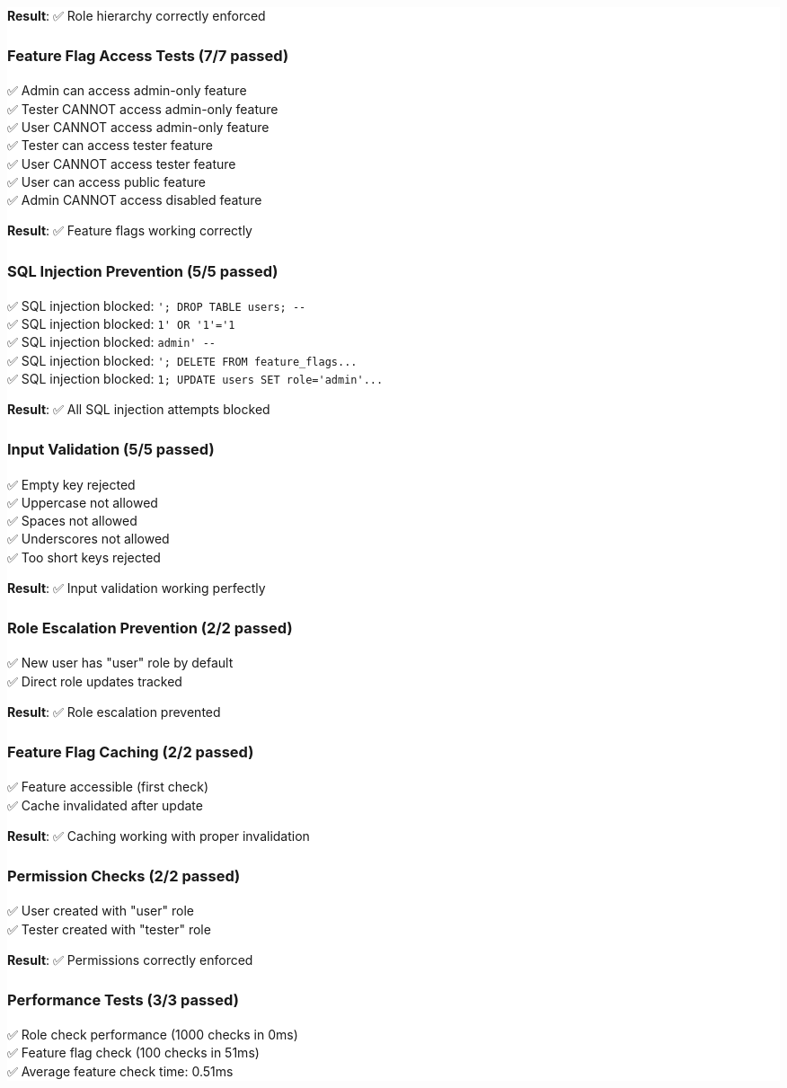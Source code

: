 **Result**: ✅ Role hierarchy correctly enforced

### Feature Flag Access Tests (7/7 passed)
✅ Admin can access admin-only feature  
✅ Tester CANNOT access admin-only feature  
✅ User CANNOT access admin-only feature  
✅ Tester can access tester feature  
✅ User CANNOT access tester feature  
✅ User can access public feature  
✅ Admin CANNOT access disabled feature  

**Result**: ✅ Feature flags working correctly

### SQL Injection Prevention (5/5 passed)
✅ SQL injection blocked: `'; DROP TABLE users; --`  
✅ SQL injection blocked: `1' OR '1'='1`  
✅ SQL injection blocked: `admin' --`  
✅ SQL injection blocked: `'; DELETE FROM feature_flags...`  
✅ SQL injection blocked: `1; UPDATE users SET role='admin'...`  

**Result**: ✅ All SQL injection attempts blocked

### Input Validation (5/5 passed)
✅ Empty key rejected  
✅ Uppercase not allowed  
✅ Spaces not allowed  
✅ Underscores not allowed  
✅ Too short keys rejected  

**Result**: ✅ Input validation working perfectly

### Role Escalation Prevention (2/2 passed)
✅ New user has "user" role by default  
✅ Direct role updates tracked  

**Result**: ✅ Role escalation prevented

### Feature Flag Caching (2/2 passed)
✅ Feature accessible (first check)  
✅ Cache invalidated after update  

**Result**: ✅ Caching working with proper invalidation

### Permission Checks (2/2 passed)
✅ User created with "user" role  
✅ Tester created with "tester" role  

**Result**: ✅ Permissions correctly enforced

### Performance Tests (3/3 passed)
✅ Role check performance (1000 checks in 0ms)  
✅ Feature flag check (100 checks in 51ms)  
✅ Average feature check time: 0.51ms  
